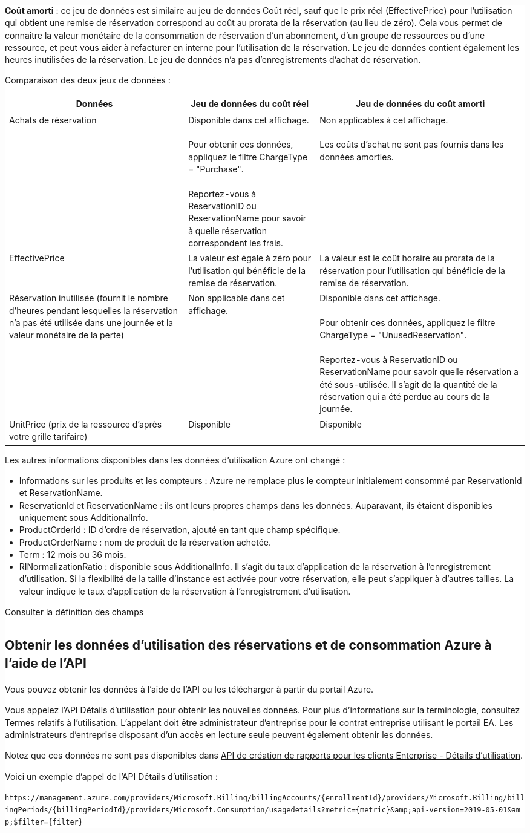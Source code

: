 **Coût amorti** : ce jeu de données est similaire au jeu de données Coût réel, sauf que le prix réel (EffectivePrice) pour l’utilisation qui obtient une remise de réservation correspond au coût au prorata de la réservation (au lieu de zéro). Cela vous permet de connaître la valeur monétaire de la consommation de réservation d’un abonnement, d’un groupe de ressources ou d’une ressource, et peut vous aider à refacturer en interne pour l’utilisation de la réservation. Le jeu de données contient également les heures inutilisées de la réservation. Le jeu de données n’a pas d’enregistrements d’achat de réservation.

Comparaison des deux jeux de données :

| Données | Jeu de données du coût réel | Jeu de données du coût amorti |
| --- | --- | --- |
| Achats de réservation | Disponible dans cet affichage.<br><br>  Pour obtenir ces données, appliquez le filtre ChargeType = &quot;Purchase&quot;. <br><br> Reportez-vous à ReservationID ou ReservationName pour savoir à quelle réservation correspondent les frais.  | Non applicables à cet affichage. <br><br> Les coûts d’achat ne sont pas fournis dans les données amorties. |
| EffectivePrice | La valeur est égale à zéro pour l’utilisation qui bénéficie de la remise de réservation. | La valeur est le coût horaire au prorata de la réservation pour l’utilisation qui bénéficie de la remise de réservation. |
| Réservation inutilisée (fournit le nombre d’heures pendant lesquelles la réservation n’a pas été utilisée dans une journée et la valeur monétaire de la perte) | Non applicable dans cet affichage. | Disponible dans cet affichage.<br><br> Pour obtenir ces données, appliquez le filtre ChargeType = &quot;UnusedReservation&quot;.<br><br>  Reportez-vous à ReservationID ou ReservationName pour savoir quelle réservation a été sous-utilisée. Il s’agit de la quantité de la réservation qui a été perdue au cours de la journée.  |
| UnitPrice (prix de la ressource d’après votre grille tarifaire) | Disponible | Disponible |

Les autres informations disponibles dans les données d’utilisation Azure ont changé :

- Informations sur les produits et les compteurs : Azure ne remplace plus le compteur initialement consommé par ReservationId et ReservationName.
- ReservationId et ReservationName : ils ont leurs propres champs dans les données. Auparavant, ils étaient disponibles uniquement sous AdditionalInfo.
- ProductOrderId : ID d’ordre de réservation, ajouté en tant que champ spécifique.
- ProductOrderName : nom de produit de la réservation achetée.
- Term : 12 mois ou 36 mois.
- RINormalizationRatio : disponible sous AdditionalInfo. Il s’agit du taux d’application de la réservation à l’enregistrement d’utilisation. Si la flexibilité de la taille d’instance est activée pour votre réservation, elle peut s’appliquer à d’autres tailles. La valeur indique le taux d’application de la réservation à l’enregistrement d’utilisation.

[Consulter la définition des champs](/rest/api/consumption/usagedetails/list#definitions)

## <a name="get-azure-consumption-and-reservation-usage-data-using-api"></a>Obtenir les données d’utilisation des réservations et de consommation Azure à l’aide de l’API

Vous pouvez obtenir les données à l’aide de l’API ou les télécharger à partir du portail Azure.

Vous appelez l’[API Détails d’utilisation](/rest/api/consumption/usagedetails/list) pour obtenir les nouvelles données. Pour plus d’informations sur la terminologie, consultez [Termes relatifs à l’utilisation](../understand/understand-usage.md). L’appelant doit être administrateur d’entreprise pour le contrat entreprise utilisant le [portail EA](https://ea.azure.com). Les administrateurs d’entreprise disposant d’un accès en lecture seule peuvent également obtenir les données.

Notez que ces données ne sont pas disponibles dans [API de création de rapports pour les clients Enterprise - Détails d’utilisation](/rest/api/billing/enterprise/billing-enterprise-api-usage-detail).

Voici un exemple d’appel de l’API Détails d’utilisation :

```
https://management.azure.com/providers/Microsoft.Billing/billingAccounts/{enrollmentId}/providers/Microsoft.Billing/billingPeriods/{billingPeriodId}/providers/Microsoft.Consumption/usagedetails?metric={metric}&amp;api-version=2019-05-01&amp;$filter={filter}
```
